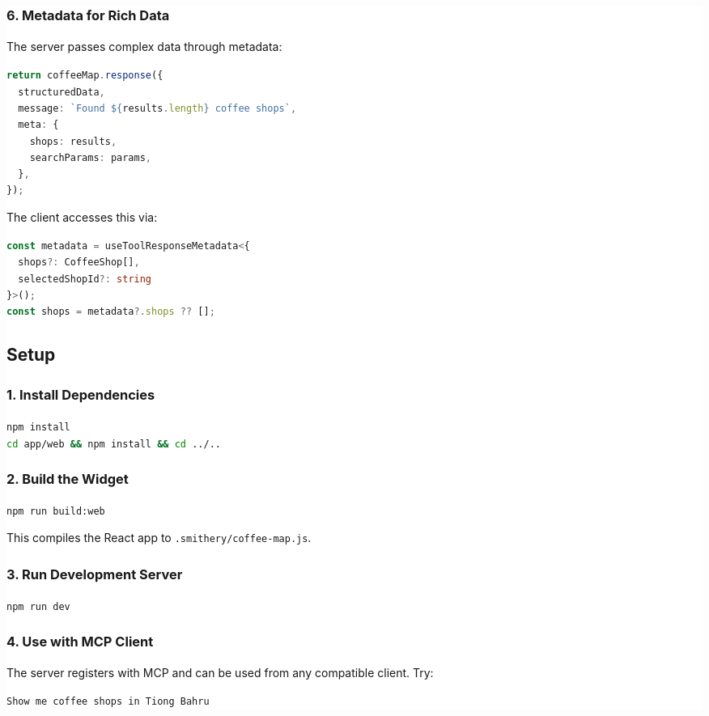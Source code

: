 ### 6. Metadata for Rich Data

The server passes complex data through metadata:

```typescript
return coffeeMap.response({
  structuredData,
  message: `Found ${results.length} coffee shops`,
  meta: {
    shops: results,
    searchParams: params,
  },
});
```

The client accesses this via:

```typescript
const metadata = useToolResponseMetadata<{
  shops?: CoffeeShop[],
  selectedShopId?: string
}>();
const shops = metadata?.shops ?? [];
```

## Setup

### 1. Install Dependencies

```bash
npm install
cd app/web && npm install && cd ../..
```

### 2. Build the Widget

```bash
npm run build:web
```

This compiles the React app to `.smithery/coffee-map.js`.

### 3. Run Development Server

```bash
npm run dev
```

### 4. Use with MCP Client

The server registers with MCP and can be used from any compatible client. Try:

```
Show me coffee shops in Tiong Bahru
```
